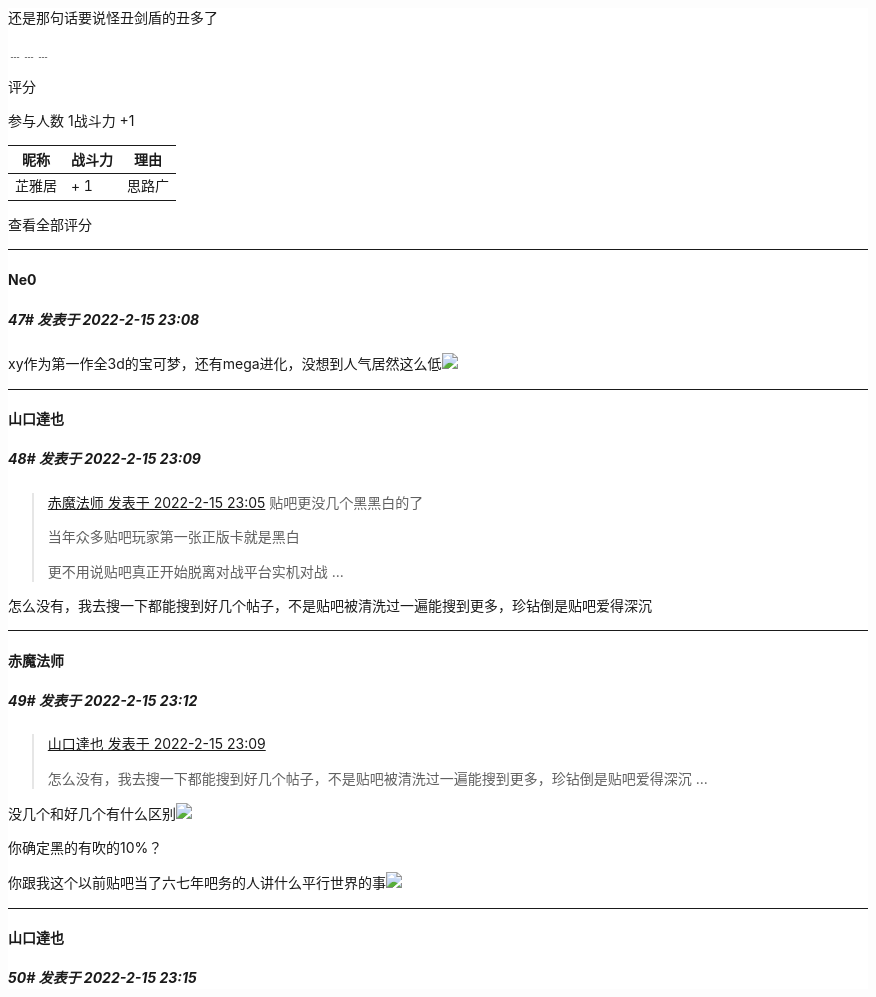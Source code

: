 还是那句话要说怪丑剑盾的丑多了

﹍﹍﹍

评分

 参与人数 1战斗力 +1

|昵称|战斗力|理由|
|----|---|---|
| 芷雅居| + 1|思路广|

查看全部评分

*****

####  Ne0  
##### 47#       发表于 2022-2-15 23:08

xy作为第一作全3d的宝可梦，还有mega进化，没想到人气居然这么低<img src="https://static.saraba1st.com/image/smiley/face2017/001.png" referrerpolicy="no-referrer">

*****

####  山口達也  
##### 48#       发表于 2022-2-15 23:09

<blockquote><a href="httphttps://bbs.saraba1st.com/2b/forum.php?mod=redirect&amp;goto=findpost&amp;pid=54703876&amp;ptid=2052740" target="_blank">赤魔法师 发表于 2022-2-15 23:05</a>
贴吧更没几个黑黑白的了

当年众多贴吧玩家第一张正版卡就是黑白

更不用说贴吧真正开始脱离对战平台实机对战 ...</blockquote>
怎么没有，我去搜一下都能搜到好几个帖子，不是贴吧被清洗过一遍能搜到更多，珍钻倒是贴吧爱得深沉

*****

####  赤魔法师  
##### 49#       发表于 2022-2-15 23:12

<blockquote><a href="httphttps://bbs.saraba1st.com/2b/forum.php?mod=redirect&amp;goto=findpost&amp;pid=54703936&amp;ptid=2052740" target="_blank">山口達也 发表于 2022-2-15 23:09</a>

怎么没有，我去搜一下都能搜到好几个帖子，不是贴吧被清洗过一遍能搜到更多，珍钻倒是贴吧爱得深沉 ...</blockquote>
没几个和好几个有什么区别<img src="https://static.saraba1st.com/image/smiley/face2017/067.png" referrerpolicy="no-referrer">

你确定黑的有吹的10%？

你跟我这个以前贴吧当了六七年吧务的人讲什么平行世界的事<img src="https://static.saraba1st.com/image/smiley/face2017/066.png" referrerpolicy="no-referrer">

*****

####  山口達也  
##### 50#       发表于 2022-2-15 23:15
